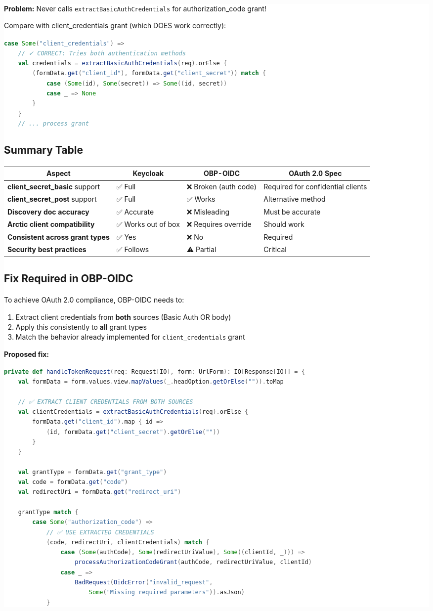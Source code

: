 **Problem:** Never calls `extractBasicAuthCredentials` for authorization_code grant!

Compare with client_credentials grant (which DOES work correctly):

```scala
case Some("client_credentials") =>
    // ✓ CORRECT: Tries both authentication methods
    val credentials = extractBasicAuthCredentials(req).orElse {
        (formData.get("client_id"), formData.get("client_secret")) match {
            case (Some(id), Some(secret)) => Some((id, secret))
            case _ => None
        }
    }
    // ... process grant
```

## Summary Table

| Aspect                            | Keycloak            | OBP-OIDC              | OAuth 2.0 Spec                    |
| --------------------------------- | ------------------- | --------------------- | --------------------------------- |
| **client_secret_basic** support   | ✅ Full             | ❌ Broken (auth code) | Required for confidential clients |
| **client_secret_post** support    | ✅ Full             | ✅ Works              | Alternative method                |
| **Discovery doc accuracy**        | ✅ Accurate         | ❌ Misleading         | Must be accurate                  |
| **Arctic client compatibility**   | ✅ Works out of box | ❌ Requires override  | Should work                       |
| **Consistent across grant types** | ✅ Yes              | ❌ No                 | Required                          |
| **Security best practices**       | ✅ Follows          | ⚠️ Partial            | Critical                          |

## Fix Required in OBP-OIDC

To achieve OAuth 2.0 compliance, OBP-OIDC needs to:

1. Extract client credentials from **both** sources (Basic Auth OR body)
2. Apply this consistently to **all** grant types
3. Match the behavior already implemented for `client_credentials` grant

**Proposed fix:**

```scala
private def handleTokenRequest(req: Request[IO], form: UrlForm): IO[Response[IO]] = {
    val formData = form.values.view.mapValues(_.headOption.getOrElse("")).toMap

    // ✅ EXTRACT CLIENT CREDENTIALS FROM BOTH SOURCES
    val clientCredentials = extractBasicAuthCredentials(req).orElse {
        formData.get("client_id").map { id =>
            (id, formData.get("client_secret").getOrElse(""))
        }
    }

    val grantType = formData.get("grant_type")
    val code = formData.get("code")
    val redirectUri = formData.get("redirect_uri")

    grantType match {
        case Some("authorization_code") =>
            // ✅ USE EXTRACTED CREDENTIALS
            (code, redirectUri, clientCredentials) match {
                case (Some(authCode), Some(redirectUriValue), Some((clientId, _))) =>
                    processAuthorizationCodeGrant(authCode, redirectUriValue, clientId)
                case _ =>
                    BadRequest(OidcError("invalid_request",
                        Some("Missing required parameters")).asJson)
            }
```